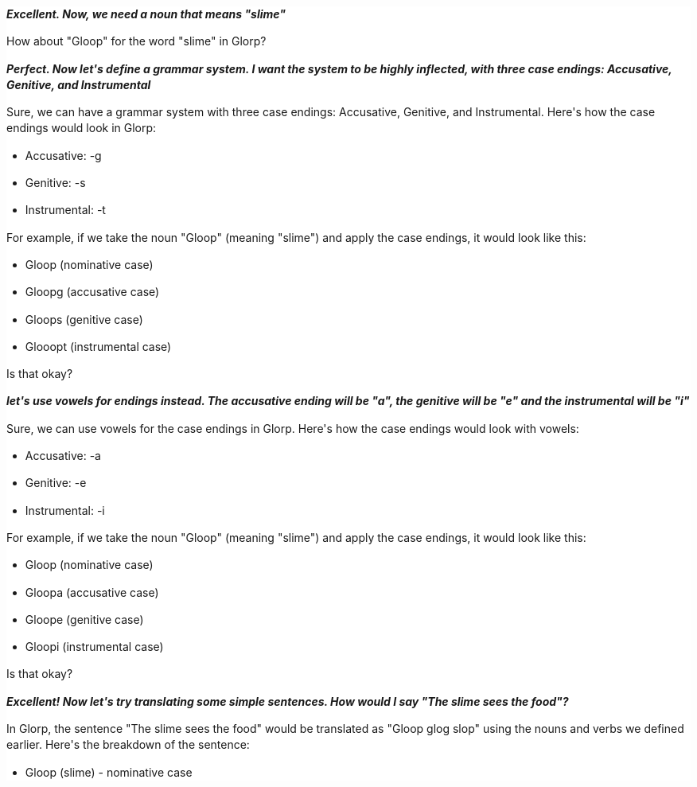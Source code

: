 ***Excellent. Now, we need a noun that means "slime"***

How about "Gloop" for the word "slime" in Glorp?

***Perfect. Now let's define a grammar system. I want the system to be highly inflected, with three case endings: Accusative, Genitive, and Instrumental***

Sure, we can have a grammar system with three case endings: Accusative, Genitive, and Instrumental. Here's how the case endings would look in Glorp:

-   Accusative: -g
    
-   Genitive: -s
    
-   Instrumental: -t
    

For example, if we take the noun "Gloop" (meaning "slime") and apply the case endings, it would look like this:

-   Gloop (nominative case)
    
-   Gloopg (accusative case)
    
-   Gloops (genitive case)
    
-   Glooopt (instrumental case)
    

Is that okay?

***let's use vowels for endings instead. The accusative ending will be "a", the genitive will be "e" and the instrumental will be "i"***

Sure, we can use vowels for the case endings in Glorp. Here's how the case endings would look with vowels:

-   Accusative: -a
    
-   Genitive: -e
    
-   Instrumental: -i
    

For example, if we take the noun "Gloop" (meaning "slime") and apply the case endings, it would look like this:

-   Gloop (nominative case)
    
-   Gloopa (accusative case)
    
-   Gloope (genitive case)
    
-   Gloopi (instrumental case)
    

Is that okay?

***Excellent! Now let's try translating some simple sentences. How would I say "The slime sees the food"?***

In Glorp, the sentence "The slime sees the food" would be translated as "Gloop glog slop" using the nouns and verbs we defined earlier. Here's the breakdown of the sentence:

-   Gloop (slime) - nominative case
    